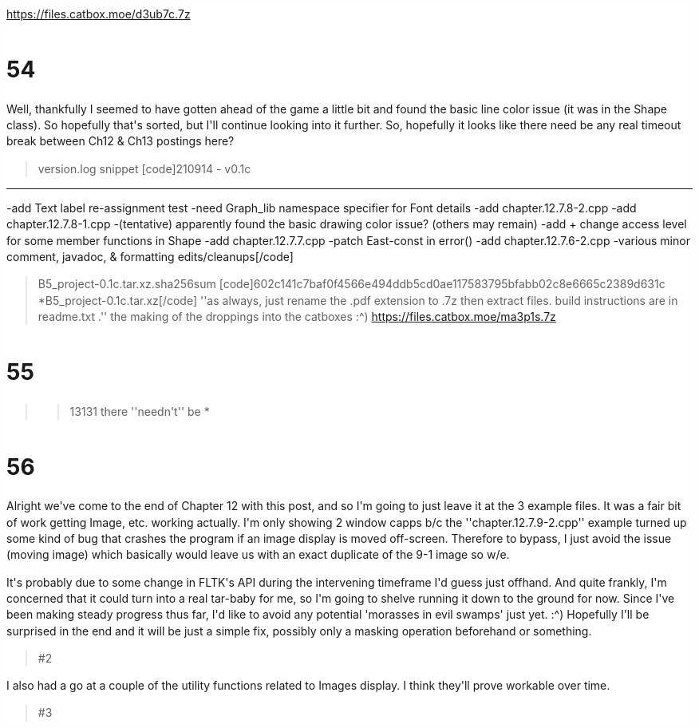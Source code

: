 https://files.catbox.moe/d3ub7c.7z

# 54
Well, thankfully I seemed to have gotten ahead of the game a little bit and found the basic line color issue (it was in the Shape class). So hopefully that's sorted, but I'll continue looking into it further. So, hopefully it looks like there need be any real timeout break between Ch12 & Ch13 postings here?

>version.log snippet
[code]210914 - v0.1c
---------------
-add Text label re-assignment test
-need Graph_lib namespace specifier for Font details 
-add chapter.12.7.8-2.cpp
-add chapter.12.7.8-1.cpp
-(tentative) apparently found the basic drawing color issue? (others may remain)
-add + change access level for some member functions in Shape
-add chapter.12.7.7.cpp
-patch East-const in error()
-add chapter.12.7.6-2.cpp
-various minor comment, javadoc, & formatting edits/cleanups[/code]
>B5_project-0.1c.tar.xz.sha256sum
[code]602c141c7baf0f4566e494ddb5cd0ae117583795bfabb02c8e6665c2389d631c *B5_project-0.1c.tar.xz[/code]
''as always, just rename the .pdf extension to .7z then extract files. build instructions are in readme.txt .''
>the making of the droppings into the catboxes :^)
https://files.catbox.moe/ma3p1s.7z

# 55
>>13131
>there ''needn't'' be *

# 56
Alright we've come to the end of Chapter 12 with this post, and so I'm going to just leave it at the 3 example files. It was a fair bit of work getting Image, etc. working actually. I'm only showing 2 window capps b/c the ''chapter.12.7.9-2.cpp'' example turned up some kind of bug that crashes the program if an image display is moved off-screen. Therefore to bypass, I just avoid the issue (moving image) which basically would leave us with an exact duplicate of the 9-1 image so w/e.

It's probably due to some change in FLTK's API during the intervening timeframe I'd guess just offhand. And quite frankly, I'm concerned that it could turn into a real tar-baby for me, so I'm going to shelve running it down to the ground for now. Since I've been making steady progress thus far, I'd like to avoid any potential 'morasses in evil swamps' just yet. :^) Hopefully I'll be surprised in the end and it will be just a simple fix, possibly only a masking operation beforehand or something.
> #2

I also had a go at a couple of the utility functions related to Images display. I think they'll prove workable over time.
> #3
